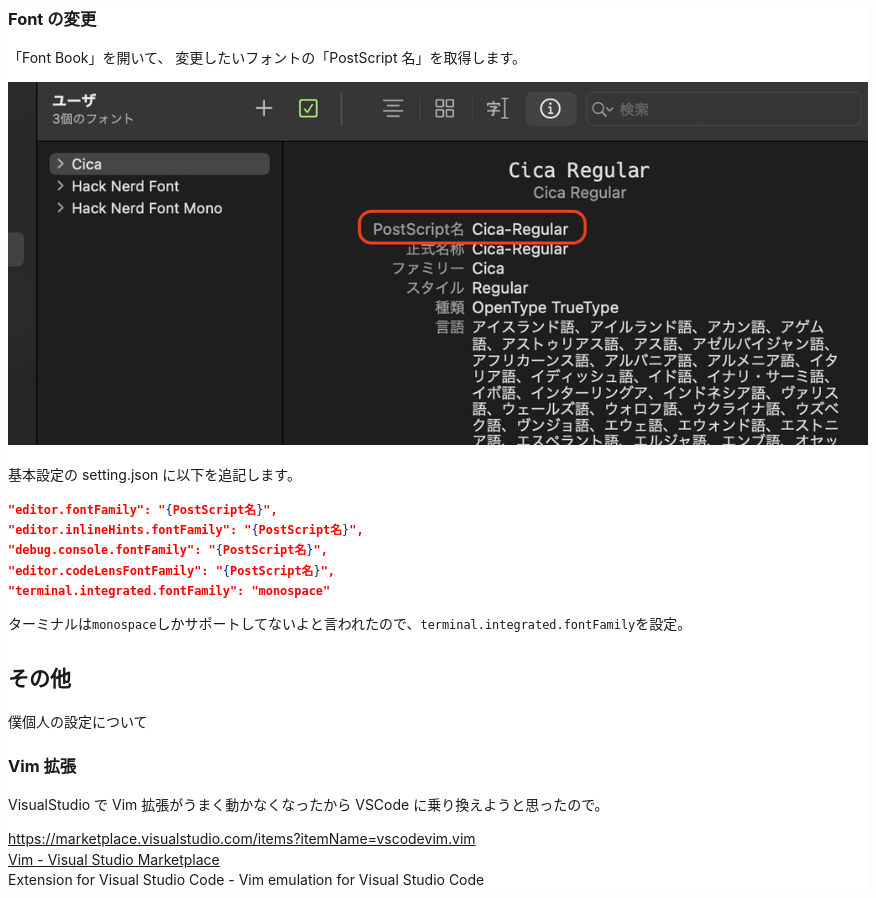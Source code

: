 ### Font の変更

「Font Book」を開いて、 変更したいフォントの「PostScript 名」を取得します。

![FontBook](./screenshot_FontBook.png)

基本設定の setting.json に以下を追記します。

```json
"editor.fontFamily": "{PostScript名}",
"editor.inlineHints.fontFamily": "{PostScript名}",
"debug.console.fontFamily": "{PostScript名}",
"editor.codeLensFontFamily": "{PostScript名}",
"terminal.integrated.fontFamily": "monospace"
```

ターミナルは`monospace`しかサポートしてないよと言われたので、`terminal.integrated.fontFamily`を設定。

## その他

僕個人の設定について

### Vim 拡張

VisualStudio で Vim 拡張がうまく動かなくなったから VSCode に乗り換えようと思ったので。

<div class="bcard-wrapper"><span class="bcard-header"><div class="bcard-site"><a href="https://marketplace.visualstudio.com/items?itemName=vscodevim.vim" rel="nofollow" target="_blank"></a></div><div class="bcard-url"><a href="https://marketplace.visualstudio.com/items?itemName=vscodevim.vim" rel="nofollow" target="_blank">https://marketplace.visualstudio.com/items?itemName=vscodevim.vim</a></div></span><span class="bcard-main withogimg"><div class="bcard-title"><a href="https://marketplace.visualstudio.com/items?itemName=vscodevim.vim" rel="nofollow" target="_blank">Vim - Visual Studio Marketplace</a></div><div class="bcard-description">Extension for Visual Studio Code - Vim emulation for Visual Studio Code</div><a href="https://marketplace.visualstudio.com/items?itemName=vscodevim.vim" rel="nofollow" target="_blank"><div class="bcard-img" style="background-image: url(https://vscodevim.gallerycdn.vsassets.io/extensions/vscodevim/vim/1.18.9/1612551212003/Microsoft.VisualStudio.Services.Icons.Default)"></div></a></span></div>
